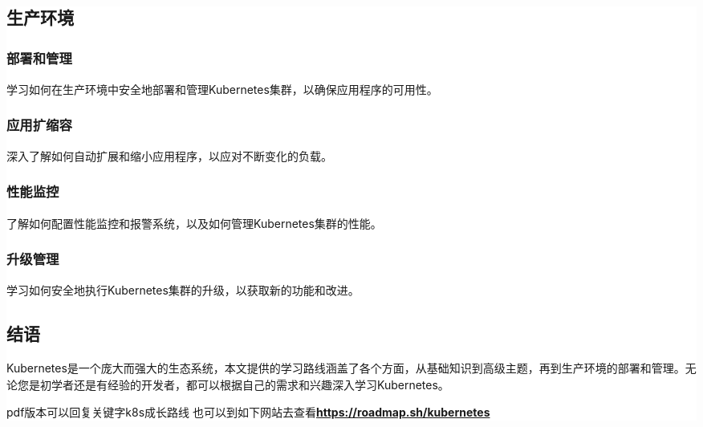 ## 生产环境

### 部署和管理

学习如何在生产环境中安全地部署和管理Kubernetes集群，以确保应用程序的可用性。

### 应用扩缩容

深入了解如何自动扩展和缩小应用程序，以应对不断变化的负载。

### 性能监控

了解如何配置性能监控和报警系统，以及如何管理Kubernetes集群的性能。

### 升级管理

学习如何安全地执行Kubernetes集群的升级，以获取新的功能和改进。

## 结语

Kubernetes是一个庞大而强大的生态系统，本文提供的学习路线涵盖了各个方面，从基础知识到高级主题，再到生产环境的部署和管理。无论您是初学者还是有经验的开发者，都可以根据自己的需求和兴趣深入学习Kubernetes。

pdf版本可以回复关键字k8s成长路线
也可以到如下网站去查看**https://roadmap.sh/kubernetes**